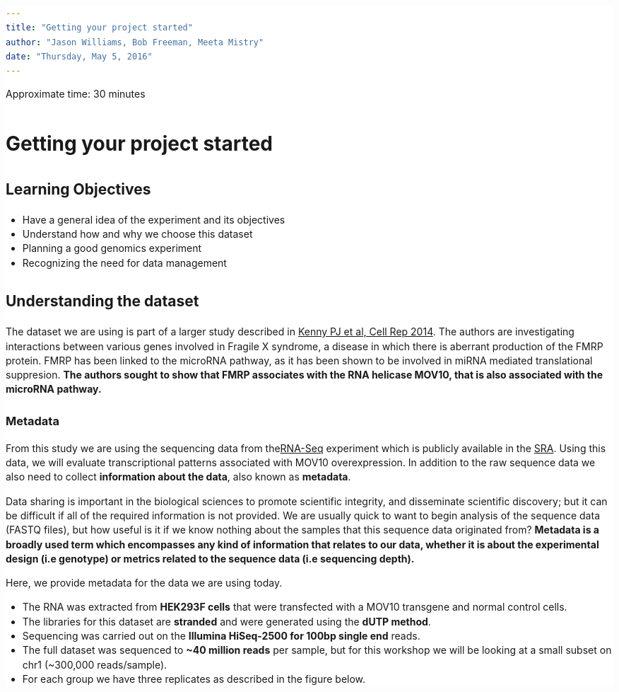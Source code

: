 ```yaml
---
title: "Getting your project started"
author: "Jason Williams, Bob Freeman, Meeta Mistry"
date: "Thursday, May 5, 2016"
---
```


Approximate time: 30 minutes

# Getting your project started

## Learning Objectives

* Have a general idea of the experiment and its objectives
* Understand how and why we choose this dataset
* Planning a good genomics experiment
* Recognizing the need for data management


## Understanding the dataset

The dataset we are using is part of a larger study described in [Kenny PJ et al, Cell Rep 2014](http://www.ncbi.nlm.nih.gov/pubmed/25464849). The authors are investigating interactions between various genes involved in Fragile X syndrome, a disease in which there is aberrant production of the FMRP protein. FMRP has been linked to the microRNA pathway, as it has been shown to be involved in miRNA mediated translational suppresion. **The authors sought to show that FMRP associates with the RNA helicase MOV10, that is also associated with the microRNA pathway.**

### Metadata

From this study we are using the sequencing data from the[RNA-Seq](http://www.ncbi.nlm.nih.gov/geo/query/acc.cgi?acc=GSE50499) experiment which is publicly available in the [SRA](http://www.ncbi.nlm.nih.gov/sra). Using this data, we will evaluate transcriptional patterns associated with MOV10 overexpression. In addition to the raw sequence data we also need to collect **information about the data**, also known as **metadata**.

Data sharing is important in the biological sciences to promote scientific integrity, and disseminate scientific discovery; but it can be difficult if all of the required information is not provided. We are usually quick to want to begin analysis of the sequence data (FASTQ files), but how useful is it if we know nothing about the samples that this sequence data originated from? **Metadata is a broadly used term which encompasses any kind of information that relates to our data, whether it is about the experimental design (i.e genotype) or metrics related to the sequence data (i.e sequencing depth).**


Here, we provide metadata for the data we are using today.

* The RNA was extracted from **HEK293F cells** that were transfected with a MOV10 transgene and normal control cells.  
* The libraries for this dataset are **stranded** and were generated using the **dUTP method**. 
* Sequencing was carried out on the **Illumina HiSeq-2500 for 100bp single end** reads. 
* The full dataset was sequenced to **~40 million reads** per sample, but for this workshop we will be looking at a small subset on chr1 (~300,000 reads/sample).
* For each group we have three replicates as described in the figure below.
